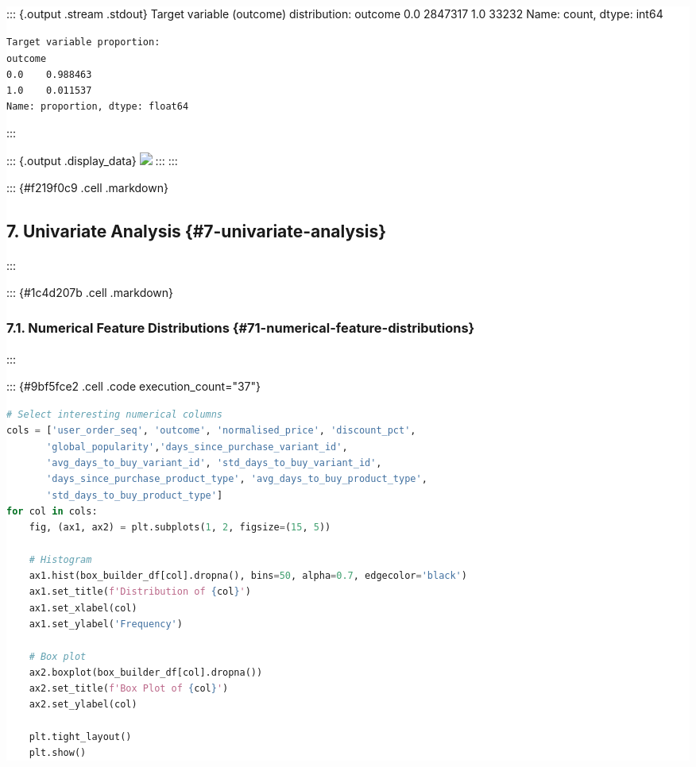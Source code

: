 ::: {.output .stream .stdout}
    Target variable (outcome) distribution:
    outcome
    0.0    2847317
    1.0      33232
    Name: count, dtype: int64

    Target variable proportion:
    outcome
    0.0    0.988463
    1.0    0.011537
    Name: proportion, dtype: float64
:::

::: {.output .display_data}
![](vertopal_a3a184c3d05244fb8df19dd79985209c/527dacf79fe53a0a89997c93f45c2c3fea5166bb.png)
:::
:::

::: {#f219f0c9 .cell .markdown}
## 7. Univariate Analysis {#7-univariate-analysis}
:::

::: {#1c4d207b .cell .markdown}
### 7.1. Numerical Feature Distributions {#71-numerical-feature-distributions}
:::

::: {#9bf5fce2 .cell .code execution_count="37"}
``` python
# Select interesting numerical columns 
cols = ['user_order_seq', 'outcome', 'normalised_price', 'discount_pct',
       'global_popularity','days_since_purchase_variant_id',
       'avg_days_to_buy_variant_id', 'std_days_to_buy_variant_id',
       'days_since_purchase_product_type', 'avg_days_to_buy_product_type',
       'std_days_to_buy_product_type']
for col in cols:
    fig, (ax1, ax2) = plt.subplots(1, 2, figsize=(15, 5))
    
    # Histogram
    ax1.hist(box_builder_df[col].dropna(), bins=50, alpha=0.7, edgecolor='black')
    ax1.set_title(f'Distribution of {col}')
    ax1.set_xlabel(col)
    ax1.set_ylabel('Frequency')
    
    # Box plot
    ax2.boxplot(box_builder_df[col].dropna())
    ax2.set_title(f'Box Plot of {col}')
    ax2.set_ylabel(col)
    
    plt.tight_layout()
    plt.show()
```
